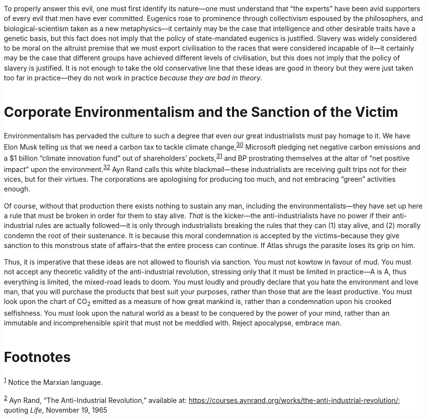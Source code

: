 To properly answer this evil, one must first identify its nature&#x2014;one must understand that &ldquo;the experts&rdquo; have been avid supporters of every evil that men have ever committed. Eugenics rose to prominence through collectivism espoused by the philosophers, and biological-scientism taken as a new metaphysics&#x2014;it certainly may be the case that intelligence and other desirable traits have a genetic basis, but this fact does not imply that the policy of state-mandated eugenics is justified. Slavery was widely considered to be moral on the altruist premise that we must export civilisation to the races that were considered incapable of it&#x2014;it certainly may be the case that different groups have achieved different levels of civilisation, but this does not imply that the policy of slavery is justified. It is not enough to take the old conservative line that these ideas are good in theory but they were just taken too far in practice&#x2014;they do not work in practice *because they are bad in theory*.


<a id="org5168909"></a>

# Corporate Environmentalism and the Sanction of the Victim

Environmentalism has pervaded the culture to such a degree that even our great industrialists must pay homage to it. We have Elon Musk telling us that we need a carbon tax to tackle climate change,<sup><a id="fnr.30" class="footref" href="#fn.30" role="doc-backlink">30</a></sup> Microsoft pledging net negative carbon emissions and a $1 billion &ldquo;climate innovation fund&rdquo; out of shareholders&rsquo; pockets,<sup><a id="fnr.31" class="footref" href="#fn.31" role="doc-backlink">31</a></sup> and BP prostrating themselves at the altar of &ldquo;net positive impact&rdquo; upon the environment.<sup><a id="fnr.32" class="footref" href="#fn.32" role="doc-backlink">32</a></sup> Ayn Rand calls this white blackmail&#x2014;these industrialists are receiving guilt trips not for their vices, but for their virtues. The corporations are apologising for producing too much, and not embracing &ldquo;green&rdquo; activities enough.

Of course, without that production there exists nothing to sustain any man, including the environmentalists&#x2014;they have set up here a rule that must be broken in order for them to stay alive. *That* is the kicker&#x2014;the anti-industrialists have no power if their anti-industrial rules are actually followed&#x2014;it is only through industrialists breaking the rules that they can (1) stay alive, and (2) morally condemn the root of their sustenance. It is because this moral condemnation is accepted by the victims&#x2013;because they give sanction to this monstrous state of affairs&#x2013;that the entire process can continue. If Atlas shrugs the parasite loses its grip on him.

Thus, it is imperative that these ideas are not allowed to flourish via sanction. You must not kowtow in favour of mud. You must not accept any theoretic validity of the anti-industrial revolution, stressing only that it must be limited in practice&#x2014;A is A, thus everything is limited, the mixed-road leads to doom. You must loudly and proudly declare that you hate the environment and love man, that you will purchase the products that best suit your purposes, rather than those that are the least productive. You must look upon the chart of CO<sub>2</sub> emitted as a measure of how great mankind is, rather than a condemnation upon his crooked selfishness. You must look upon the natural world as a beast to be conquered by the power of your mind, rather than an immutable and incomprehensible spirit that must not be meddled with. Reject apocalypse, embrace man.


# Footnotes

<sup><a id="fn.1" href="#fnr.1">1</a></sup> Notice the Marxian language.

<sup><a id="fn.2" href="#fnr.2">2</a></sup> Ayn Rand, &ldquo;The Anti-Industrial Revolution,&rdquo; available at: <https://courses.aynrand.org/works/the-anti-industrial-revolution/>; quoting *Life*, November 19, 1965
